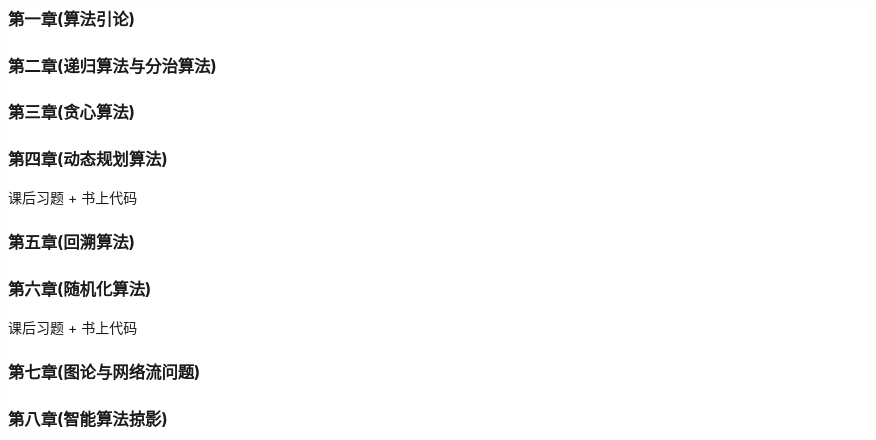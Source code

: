### 第一章(算法引论)

### 第二章(递归算法与分治算法)

### 第三章(贪心算法)

### 第四章(动态规划算法)

课后习题 + 书上代码

### 第五章(回溯算法)

### 第六章(随机化算法)

课后习题 + 书上代码	

### 第七章(图论与网络流问题)

### 第八章(智能算法掠影)
